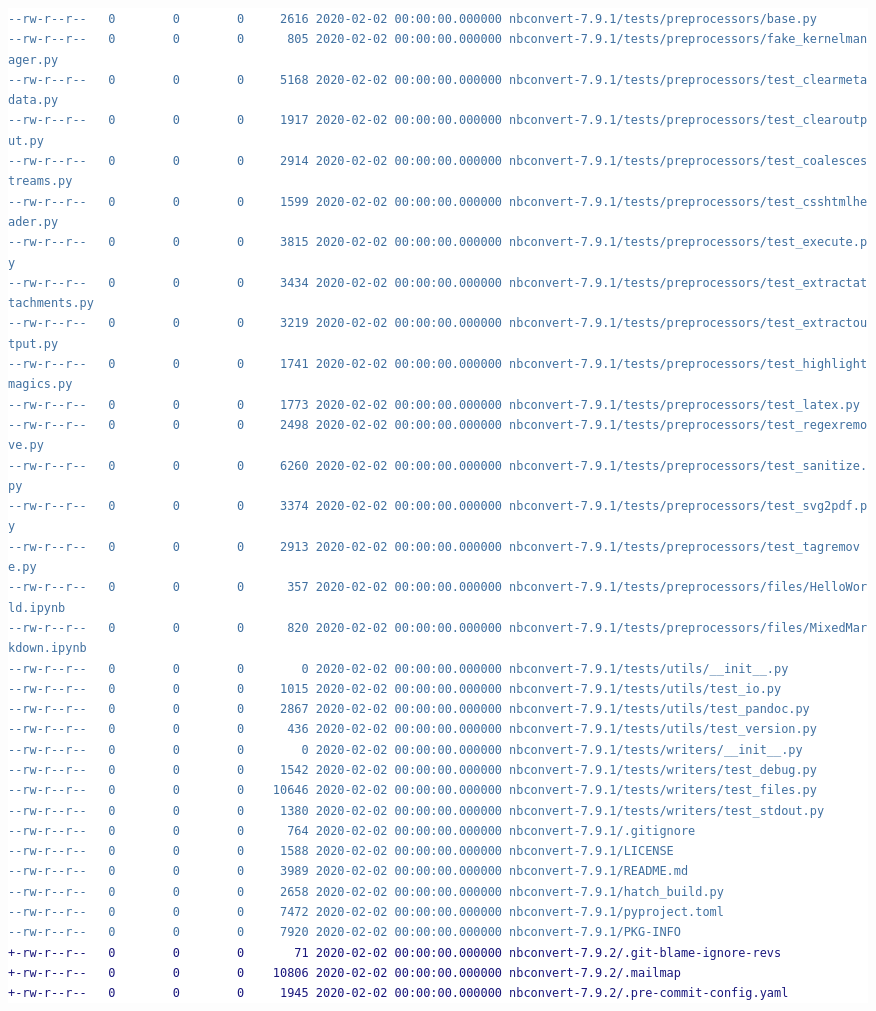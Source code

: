 ```diff
--rw-r--r--   0        0        0     2616 2020-02-02 00:00:00.000000 nbconvert-7.9.1/tests/preprocessors/base.py
--rw-r--r--   0        0        0      805 2020-02-02 00:00:00.000000 nbconvert-7.9.1/tests/preprocessors/fake_kernelmanager.py
--rw-r--r--   0        0        0     5168 2020-02-02 00:00:00.000000 nbconvert-7.9.1/tests/preprocessors/test_clearmetadata.py
--rw-r--r--   0        0        0     1917 2020-02-02 00:00:00.000000 nbconvert-7.9.1/tests/preprocessors/test_clearoutput.py
--rw-r--r--   0        0        0     2914 2020-02-02 00:00:00.000000 nbconvert-7.9.1/tests/preprocessors/test_coalescestreams.py
--rw-r--r--   0        0        0     1599 2020-02-02 00:00:00.000000 nbconvert-7.9.1/tests/preprocessors/test_csshtmlheader.py
--rw-r--r--   0        0        0     3815 2020-02-02 00:00:00.000000 nbconvert-7.9.1/tests/preprocessors/test_execute.py
--rw-r--r--   0        0        0     3434 2020-02-02 00:00:00.000000 nbconvert-7.9.1/tests/preprocessors/test_extractattachments.py
--rw-r--r--   0        0        0     3219 2020-02-02 00:00:00.000000 nbconvert-7.9.1/tests/preprocessors/test_extractoutput.py
--rw-r--r--   0        0        0     1741 2020-02-02 00:00:00.000000 nbconvert-7.9.1/tests/preprocessors/test_highlightmagics.py
--rw-r--r--   0        0        0     1773 2020-02-02 00:00:00.000000 nbconvert-7.9.1/tests/preprocessors/test_latex.py
--rw-r--r--   0        0        0     2498 2020-02-02 00:00:00.000000 nbconvert-7.9.1/tests/preprocessors/test_regexremove.py
--rw-r--r--   0        0        0     6260 2020-02-02 00:00:00.000000 nbconvert-7.9.1/tests/preprocessors/test_sanitize.py
--rw-r--r--   0        0        0     3374 2020-02-02 00:00:00.000000 nbconvert-7.9.1/tests/preprocessors/test_svg2pdf.py
--rw-r--r--   0        0        0     2913 2020-02-02 00:00:00.000000 nbconvert-7.9.1/tests/preprocessors/test_tagremove.py
--rw-r--r--   0        0        0      357 2020-02-02 00:00:00.000000 nbconvert-7.9.1/tests/preprocessors/files/HelloWorld.ipynb
--rw-r--r--   0        0        0      820 2020-02-02 00:00:00.000000 nbconvert-7.9.1/tests/preprocessors/files/MixedMarkdown.ipynb
--rw-r--r--   0        0        0        0 2020-02-02 00:00:00.000000 nbconvert-7.9.1/tests/utils/__init__.py
--rw-r--r--   0        0        0     1015 2020-02-02 00:00:00.000000 nbconvert-7.9.1/tests/utils/test_io.py
--rw-r--r--   0        0        0     2867 2020-02-02 00:00:00.000000 nbconvert-7.9.1/tests/utils/test_pandoc.py
--rw-r--r--   0        0        0      436 2020-02-02 00:00:00.000000 nbconvert-7.9.1/tests/utils/test_version.py
--rw-r--r--   0        0        0        0 2020-02-02 00:00:00.000000 nbconvert-7.9.1/tests/writers/__init__.py
--rw-r--r--   0        0        0     1542 2020-02-02 00:00:00.000000 nbconvert-7.9.1/tests/writers/test_debug.py
--rw-r--r--   0        0        0    10646 2020-02-02 00:00:00.000000 nbconvert-7.9.1/tests/writers/test_files.py
--rw-r--r--   0        0        0     1380 2020-02-02 00:00:00.000000 nbconvert-7.9.1/tests/writers/test_stdout.py
--rw-r--r--   0        0        0      764 2020-02-02 00:00:00.000000 nbconvert-7.9.1/.gitignore
--rw-r--r--   0        0        0     1588 2020-02-02 00:00:00.000000 nbconvert-7.9.1/LICENSE
--rw-r--r--   0        0        0     3989 2020-02-02 00:00:00.000000 nbconvert-7.9.1/README.md
--rw-r--r--   0        0        0     2658 2020-02-02 00:00:00.000000 nbconvert-7.9.1/hatch_build.py
--rw-r--r--   0        0        0     7472 2020-02-02 00:00:00.000000 nbconvert-7.9.1/pyproject.toml
--rw-r--r--   0        0        0     7920 2020-02-02 00:00:00.000000 nbconvert-7.9.1/PKG-INFO
+-rw-r--r--   0        0        0       71 2020-02-02 00:00:00.000000 nbconvert-7.9.2/.git-blame-ignore-revs
+-rw-r--r--   0        0        0    10806 2020-02-02 00:00:00.000000 nbconvert-7.9.2/.mailmap
+-rw-r--r--   0        0        0     1945 2020-02-02 00:00:00.000000 nbconvert-7.9.2/.pre-commit-config.yaml
```